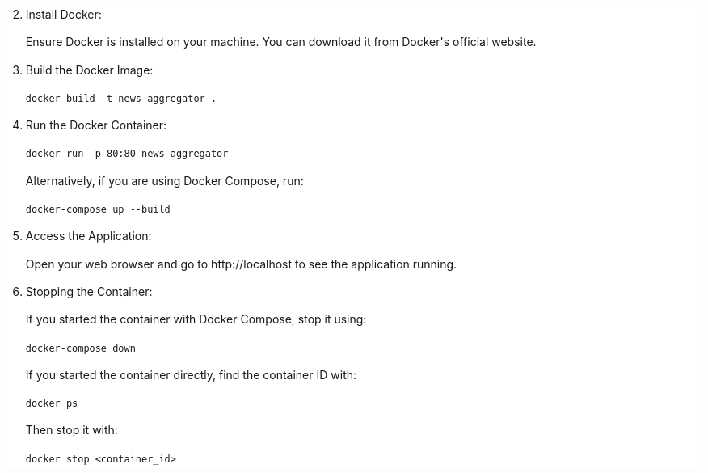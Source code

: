 2. Install Docker:

   Ensure Docker is installed on your machine. You can download it from Docker's official website.

3. Build the Docker Image:

   `docker build -t news-aggregator .`

4. Run the Docker Container:

   `docker run -p 80:80 news-aggregator`

   Alternatively, if you are using Docker Compose, run:

   `docker-compose up --build`

5. Access the Application:

   Open your web browser and go to http://localhost to see the application running.

6. Stopping the Container:

   If you started the container with Docker Compose, stop it using:

   `docker-compose down`

   If you started the container directly, find the container ID with:

   `docker ps`

   Then stop it with:

   `docker stop <container_id>`
